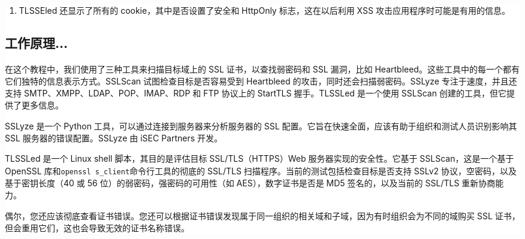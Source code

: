 1.  TLSSEled 还显示了所有的 cookie，其中是否设置了安全和 HttpOnly 标志，这在以后利用 XSS 攻击应用程序时可能是有用的信息。

## 工作原理...

在这个教程中，我们使用了三种工具来扫描目标域上的 SSL 证书，以查找弱密码和 SSL 漏洞，比如 Heartbleed。这些工具中的每一个都有它们独特的信息表示方式。SSLScan 试图检查目标是否容易受到 Heartbleed 的攻击，同时还会扫描弱密码。SSLyze 专注于速度，并且还支持 SMTP、XMPP、LDAP、POP、IMAP、RDP 和 FTP 协议上的 StartTLS 握手。TLSSLed 是一个使用 SSLScan 创建的工具，但它提供了更多信息。

SSLyze 是一个 Python 工具，可以通过连接到服务器来分析服务器的 SSL 配置。它旨在快速全面，应该有助于组织和测试人员识别影响其 SSL 服务器的错误配置。SSLyze 由 iSEC Partners 开发。

TLSSLed 是一个 Linux shell 脚本，其目的是评估目标 SSL/TLS（HTTPS）Web 服务器实现的安全性。它基于 SSLScan，这是一个基于 OpenSSL 库和`openssl s_client`命令行工具的彻底的 SSL/TLS 扫描程序。当前的测试包括检查目标是否支持 SSLv2 协议，空密码，以及基于密钥长度（40 或 56 位）的弱密码，强密码的可用性（如 AES），数字证书是否是 MD5 签名的，以及当前的 SSL/TLS 重新协商能力。

偶尔，您还应该彻底查看证书错误。您还可以根据证书错误发现属于同一组织的相关域和子域，因为有时组织会为不同的域购买 SSL 证书，但会重用它们，这也会导致无效的证书名称错误。
